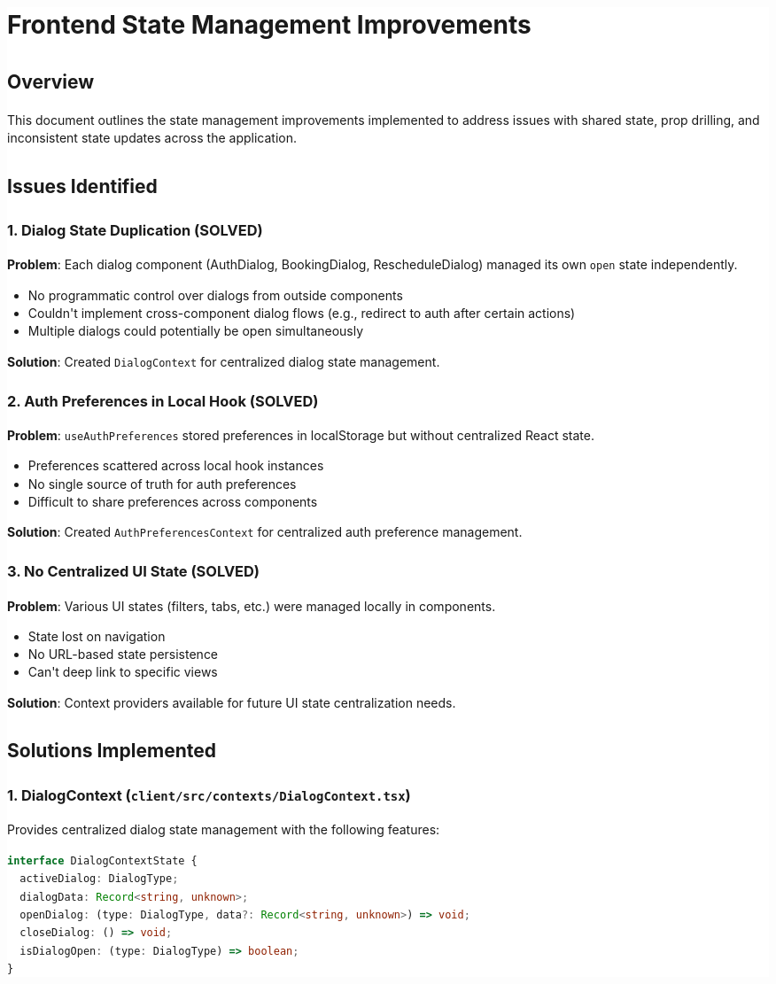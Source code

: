 # Frontend State Management Improvements

## Overview
This document outlines the state management improvements implemented to address issues with shared state, prop drilling, and inconsistent state updates across the application.

## Issues Identified

### 1. **Dialog State Duplication** (SOLVED)
**Problem**: Each dialog component (AuthDialog, BookingDialog, RescheduleDialog) managed its own `open` state independently.
- No programmatic control over dialogs from outside components
- Couldn't implement cross-component dialog flows (e.g., redirect to auth after certain actions)
- Multiple dialogs could potentially be open simultaneously

**Solution**: Created `DialogContext` for centralized dialog state management.

### 2. **Auth Preferences in Local Hook** (SOLVED)
**Problem**: `useAuthPreferences` stored preferences in localStorage but without centralized React state.
- Preferences scattered across local hook instances
- No single source of truth for auth preferences
- Difficult to share preferences across components

**Solution**: Created `AuthPreferencesContext` for centralized auth preference management.

### 3. **No Centralized UI State** (SOLVED)
**Problem**: Various UI states (filters, tabs, etc.) were managed locally in components.
- State lost on navigation
- No URL-based state persistence
- Can't deep link to specific views

**Solution**: Context providers available for future UI state centralization needs.

## Solutions Implemented

### 1. DialogContext (`client/src/contexts/DialogContext.tsx`)

Provides centralized dialog state management with the following features:

```typescript
interface DialogContextState {
  activeDialog: DialogType;
  dialogData: Record<string, unknown>;
  openDialog: (type: DialogType, data?: Record<string, unknown>) => void;
  closeDialog: () => void;
  isDialogOpen: (type: DialogType) => boolean;
}
```
